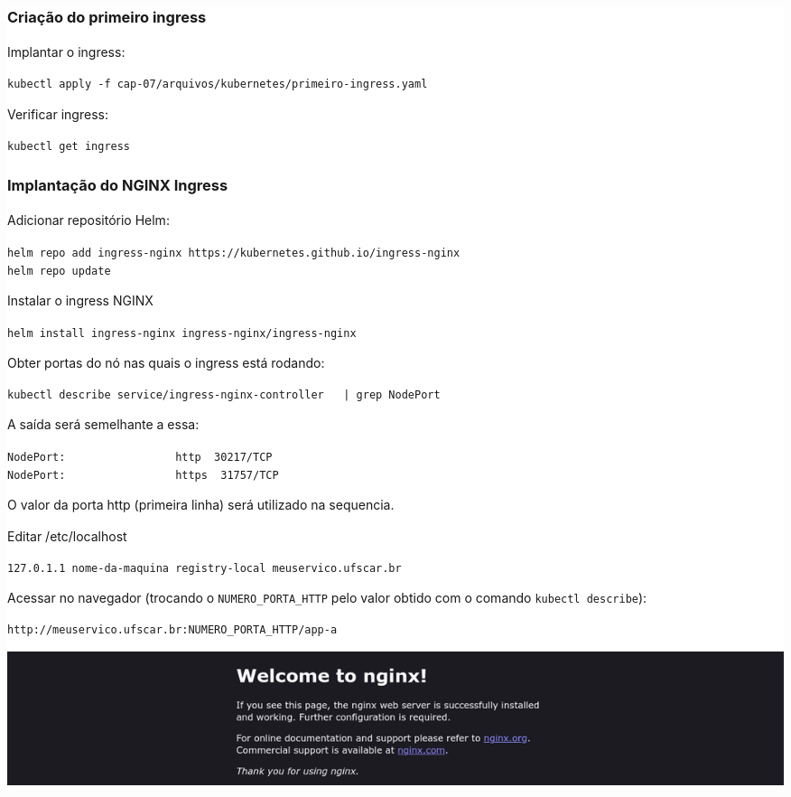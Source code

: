 ### Criação do primeiro ingress

Implantar o ingress:
```
kubectl apply -f cap-07/arquivos/kubernetes/primeiro-ingress.yaml
```

Verificar ingress:
```
kubectl get ingress
```

### Implantação do NGINX Ingress

Adicionar repositório Helm:
```
helm repo add ingress-nginx https://kubernetes.github.io/ingress-nginx
helm repo update
```
Instalar o ingress NGINX
```
helm install ingress-nginx ingress-nginx/ingress-nginx 
```

Obter portas do nó nas quais o ingress está rodando:
```
kubectl describe service/ingress-nginx-controller   | grep NodePort
```

A saída será semelhante a essa:

```
NodePort:                 http  30217/TCP
NodePort:                 https  31757/TCP
```

O valor da porta http (primeira linha) será utilizado na sequencia.

Editar /etc/localhost
```
127.0.1.1 nome-da-maquina registry-local meuservico.ufscar.br
```

Acessar no navegador (trocando o `NUMERO_PORTA_HTTP` pelo valor obtido com o comando `kubectl describe`):
```
http://meuservico.ufscar.br:NUMERO_PORTA_HTTP/app-a
```

![Tela do NGINX](arquivos/imagens/tela-nginx.png)
